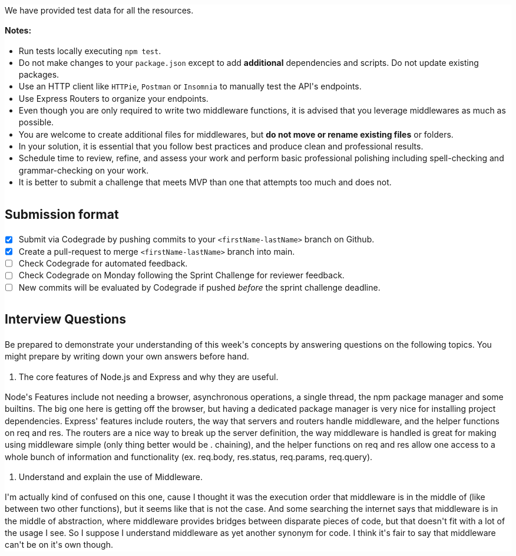We have provided test data for all the resources.

**Notes:**

- Run tests locally executing `npm test`.
- Do not make changes to your `package.json` except to add **additional** dependencies and scripts. Do not update existing packages.
- Use an HTTP client like `HTTPie`, `Postman` or `Insomnia` to manually test the API's endpoints.
- Use Express Routers to organize your endpoints.
- Even though you are only required to write two middleware functions, it is advised that you leverage middlewares as much as possible.
- You are welcome to create additional files for middlewares, but **do not move or rename existing files** or folders.
- In your solution, it is essential that you follow best practices and produce clean and professional results.
- Schedule time to review, refine, and assess your work and perform basic professional polishing including spell-checking and grammar-checking on your work.
- It is better to submit a challenge that meets MVP than one that attempts too much and does not.

## Submission format

- [x] Submit via Codegrade by pushing commits to your `<firstName-lastName>` branch on Github.
- [x] Create a pull-request to merge `<firstName-lastName>` branch into main.
- [ ] Check Codegrade for automated feedback.
- [ ] Check Codegrade on Monday following the Sprint Challenge for reviewer feedback.
- [ ] New commits will be evaluated by Codegrade if pushed _before_ the sprint challenge deadline.

## Interview Questions

Be prepared to demonstrate your understanding of this week's concepts by answering questions on the following topics. You might prepare by writing down your own answers before hand.

1. The core features of Node.js and Express and why they are useful.

  Node's Features include not needing a browser, asynchronous operations, a
  single thread, the npm package manager and some builtins. The big one here is
  getting off the browser, but having a dedicated package manager is very nice
  for installing project dependencies. Express' features include routers, the
  way that servers and routers handle middleware, and the helper functions on
  req and res. The routers are a nice way to break up the server definition, the
  way middleware is handled is great for making using middleware simple (only
  thing better would be . chaining), and the helper functions on req and res
  allow one access to a whole bunch of information and functionality (ex.
  req.body, res.status, req.params, req.query).

1. Understand and explain the use of Middleware.

  I'm actually kind of confused on this one, cause I thought it was the
  execution order that middleware is in the middle of (like between two other
  functions), but it seems like that is not the case. And some searching the
  internet says that middleware is in the middle of abstraction, where
  middleware provides bridges between disparate pieces of code, but that doesn't
  fit with a lot of the usage I see. So I suppose I understand middleware as yet
  another synonym for code. I think it's fair to say that middleware can't be on
  it's own though.
